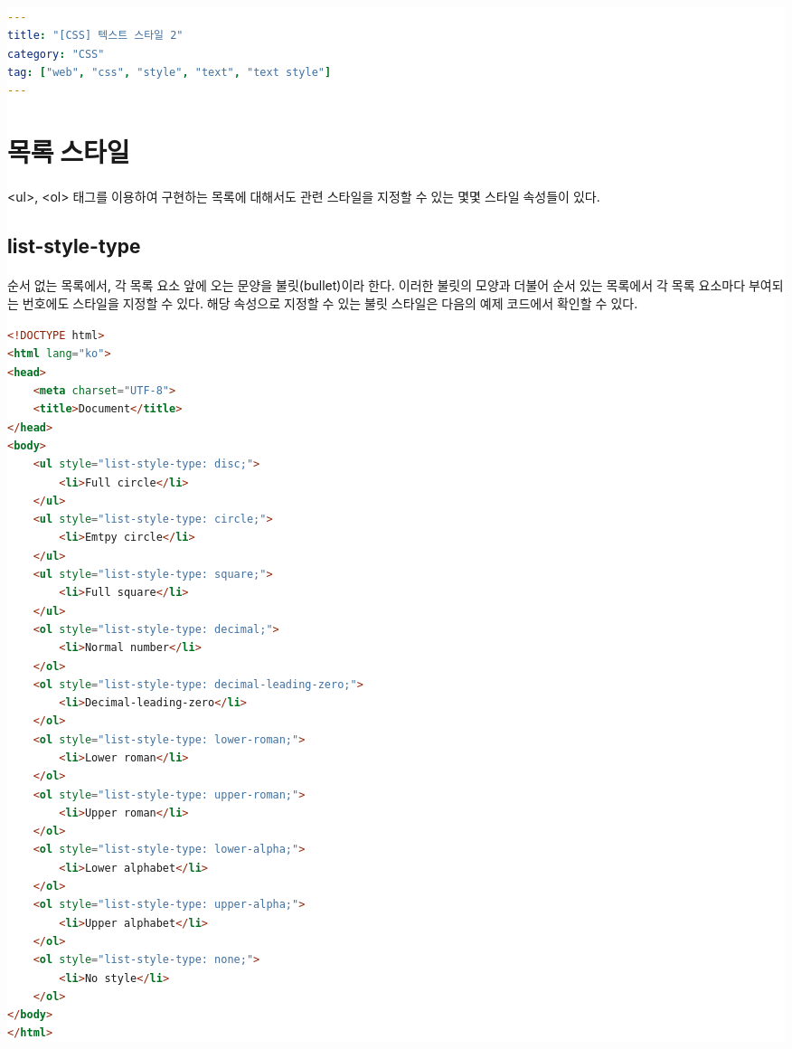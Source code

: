```yaml
---
title: "[CSS] 텍스트 스타일 2"
category: "CSS"
tag: ["web", "css", "style", "text", "text style"]
---
```

# 목록 스타일

\<ul>, \<ol> 태그를 이용하여 구현하는 목록에 대해서도 관련 스타일을 지정할 수 있는 몇몇 스타일 속성들이 있다. 

## list-style-type

순서 없는 목록에서, 각 목록 요소 앞에 오는 문양을 불릿(bullet)이라 한다. 이러한 불릿의 모양과 더불어 순서 있는 목록에서 각 목록 요소마다 부여되는 번호에도 스타일을 지정할 수 있다. 해당 속성으로 지정할 수 있는 불릿 스타일은 다음의 예제 코드에서 확인할 수 있다. 

```html
<!DOCTYPE html>
<html lang="ko">
<head>
    <meta charset="UTF-8">
    <title>Document</title>
</head>
<body>
    <ul style="list-style-type: disc;">
        <li>Full circle</li>
    </ul>
    <ul style="list-style-type: circle;">
        <li>Emtpy circle</li>
    </ul>
    <ul style="list-style-type: square;">
        <li>Full square</li>
    </ul>
    <ol style="list-style-type: decimal;">
        <li>Normal number</li>
    </ol>
    <ol style="list-style-type: decimal-leading-zero;">
        <li>Decimal-leading-zero</li>
    </ol>
    <ol style="list-style-type: lower-roman;">
        <li>Lower roman</li>
    </ol>
    <ol style="list-style-type: upper-roman;">
        <li>Upper roman</li>
    </ol>
    <ol style="list-style-type: lower-alpha;">
        <li>Lower alphabet</li>
    </ol>
    <ol style="list-style-type: upper-alpha;">
        <li>Upper alphabet</li>
    </ol>
    <ol style="list-style-type: none;">
        <li>No style</li>
    </ol>
</body>
</html>
```
